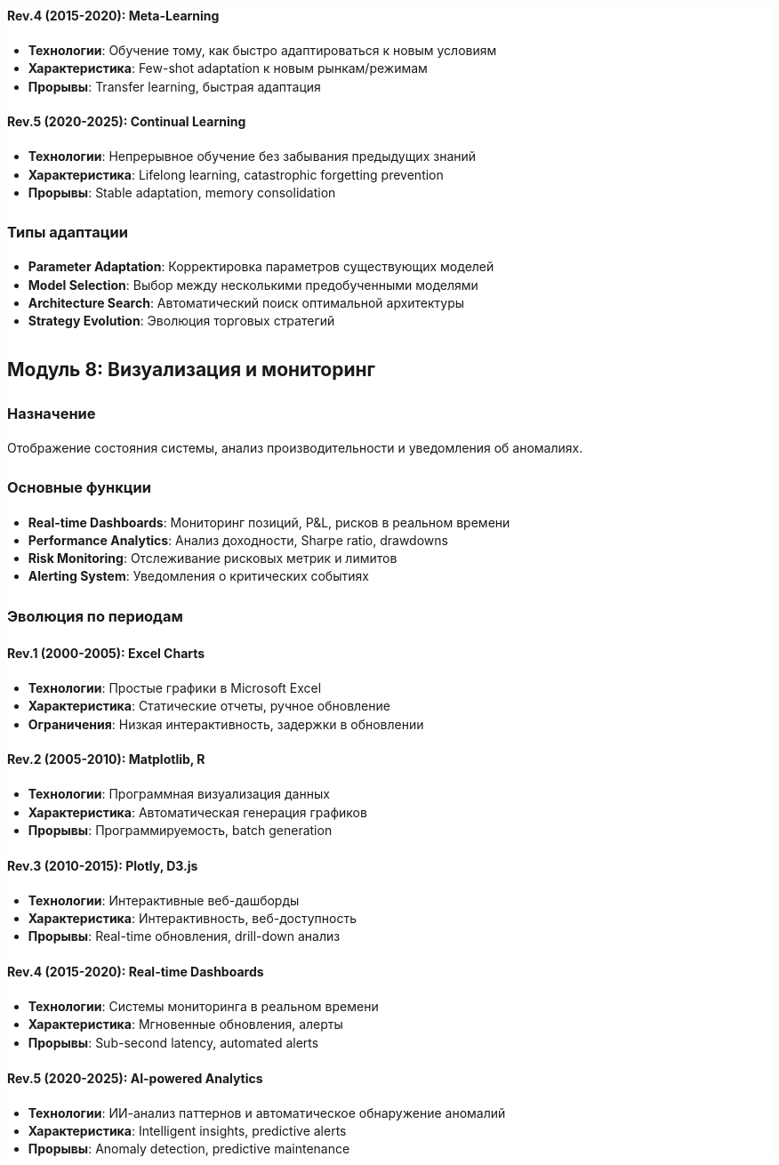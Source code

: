 #### Rev.4 (2015-2020): Meta-Learning
- **Технологии**: Обучение тому, как быстро адаптироваться к новым условиям
- **Характеристика**: Few-shot adaptation к новым рынкам/режимам
- **Прорывы**: Transfer learning, быстрая адаптация

#### Rev.5 (2020-2025): Continual Learning
- **Технологии**: Непрерывное обучение без забывания предыдущих знаний
- **Характеристика**: Lifelong learning, catastrophic forgetting prevention
- **Прорывы**: Stable adaptation, memory consolidation

### Типы адаптации
- **Parameter Adaptation**: Корректировка параметров существующих моделей
- **Model Selection**: Выбор между несколькими предобученными моделями  
- **Architecture Search**: Автоматический поиск оптимальной архитектуры
- **Strategy Evolution**: Эволюция торговых стратегий

## Модуль 8: Визуализация и мониторинг

### Назначение
Отображение состояния системы, анализ производительности и уведомления об аномалиях.

### Основные функции
- **Real-time Dashboards**: Мониторинг позиций, P&L, рисков в реальном времени
- **Performance Analytics**: Анализ доходности, Sharpe ratio, drawdowns
- **Risk Monitoring**: Отслеживание рисковых метрик и лимитов
- **Alerting System**: Уведомления о критических событиях

### Эволюция по периодам

#### Rev.1 (2000-2005): Excel Charts
- **Технологии**: Простые графики в Microsoft Excel
- **Характеристика**: Статические отчеты, ручное обновление
- **Ограничения**: Низкая интерактивность, задержки в обновлении

#### Rev.2 (2005-2010): Matplotlib, R
- **Технологии**: Программная визуализация данных
- **Характеристика**: Автоматическая генерация графиков
- **Прорывы**: Программируемость, batch generation

#### Rev.3 (2010-2015): Plotly, D3.js
- **Технологии**: Интерактивные веб-дашборды
- **Характеристика**: Интерактивность, веб-доступность
- **Прорывы**: Real-time обновления, drill-down анализ

#### Rev.4 (2015-2020): Real-time Dashboards
- **Технологии**: Системы мониторинга в реальном времени
- **Характеристика**: Мгновенные обновления, алерты
- **Прорывы**: Sub-second latency, automated alerts

#### Rev.5 (2020-2025): AI-powered Analytics
- **Технологии**: ИИ-анализ паттернов и автоматическое обнаружение аномалий
- **Характеристика**: Intelligent insights, predictive alerts
- **Прорывы**: Anomaly detection, predictive maintenance

